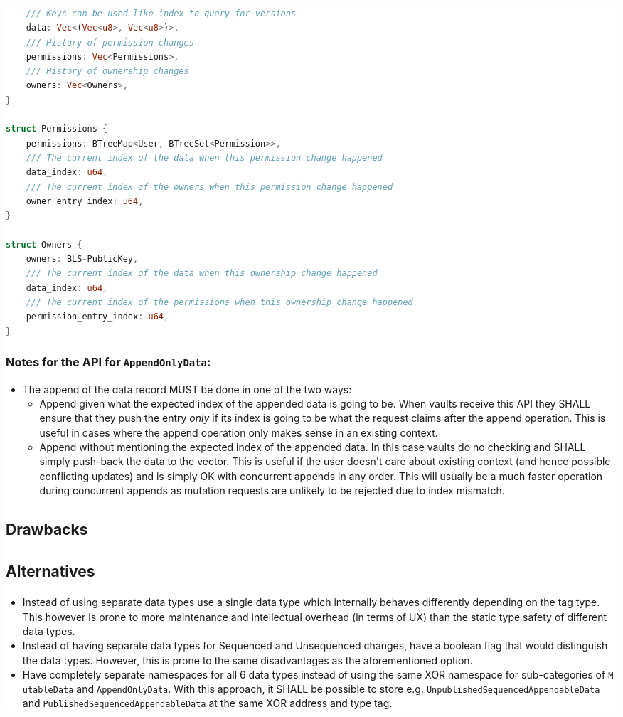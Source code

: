 ```rust
    /// Keys can be used like index to query for versions
    data: Vec<(Vec<u8>, Vec<u8>)>,
    /// History of permission changes
    permissions: Vec<Permissions>,
    /// History of ownership changes
    owners: Vec<Owners>,
}

struct Permissions {
    permissions: BTreeMap<User, BTreeSet<Permission>>,
    /// The current index of the data when this permission change happened
    data_index: u64,
    /// The current index of the owners when this permission change happened
    owner_entry_index: u64,
}

struct Owners {
    owners: BLS-PublicKey,
    /// The current index of the data when this ownership change happened
    data_index: u64,
    /// The current index of the permissions when this ownership change happened
    permission_entry_index: u64,
}
```



### Notes for the API for `AppendOnlyData`:
- The append of the data record MUST be done in one of the two ways:
    - Append given what the expected index of the appended data is going to be. When vaults receive this API they SHALL ensure that they push the entry _only_ if its index is going to be what the request claims after the append operation. This is useful in cases where the append operation only makes sense in an existing context.
    - Append without mentioning the expected index of the appended data. In this case vaults do no checking and SHALL simply push-back the data to the vector. This is useful if the user doesn't care about existing context (and hence possible conflicting updates) and is simply OK with concurrent appends in any order. This will usually be a much faster operation during concurrent appends as mutation requests are unlikely to be rejected due to index mismatch.

## Drawbacks

## Alternatives

- Instead of using separate data types use a single data type which internally behaves differently depending on the tag type. This however is prone to more maintenance and intellectual overhead (in terms of UX) than the static type safety of different data types.
- Instead of having separate data types for Sequenced and Unsequenced changes, have a boolean flag that would distinguish the data types. However, this is prone to the same disadvantages as the aforementioned option.
- Have completely separate namespaces for all 6 data types instead of using the same XOR namespace for sub-categories of `MutableData` and `AppendOnlyData`. With this approach, it SHALL be possible to store e.g. `UnpublishedSequencedAppendableData` and `PublishedSequencedAppendableData` at the same XOR address and type tag.
